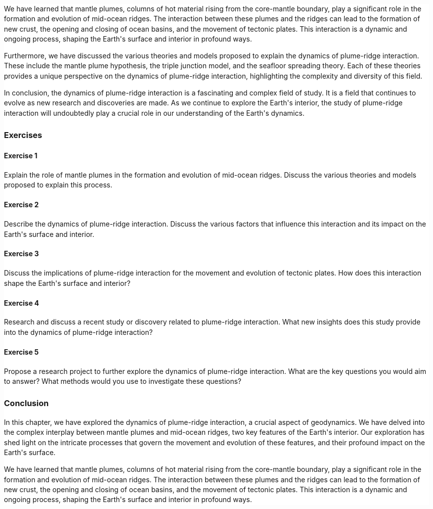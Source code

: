 We have learned that mantle plumes, columns of hot material rising from the core-mantle boundary, play a significant role in the formation and evolution of mid-ocean ridges. The interaction between these plumes and the ridges can lead to the formation of new crust, the opening and closing of ocean basins, and the movement of tectonic plates. This interaction is a dynamic and ongoing process, shaping the Earth's surface and interior in profound ways.

Furthermore, we have discussed the various theories and models proposed to explain the dynamics of plume-ridge interaction. These include the mantle plume hypothesis, the triple junction model, and the seafloor spreading theory. Each of these theories provides a unique perspective on the dynamics of plume-ridge interaction, highlighting the complexity and diversity of this field.

In conclusion, the dynamics of plume-ridge interaction is a fascinating and complex field of study. It is a field that continues to evolve as new research and discoveries are made. As we continue to explore the Earth's interior, the study of plume-ridge interaction will undoubtedly play a crucial role in our understanding of the Earth's dynamics.

### Exercises

#### Exercise 1
Explain the role of mantle plumes in the formation and evolution of mid-ocean ridges. Discuss the various theories and models proposed to explain this process.

#### Exercise 2
Describe the dynamics of plume-ridge interaction. Discuss the various factors that influence this interaction and its impact on the Earth's surface and interior.

#### Exercise 3
Discuss the implications of plume-ridge interaction for the movement and evolution of tectonic plates. How does this interaction shape the Earth's surface and interior?

#### Exercise 4
Research and discuss a recent study or discovery related to plume-ridge interaction. What new insights does this study provide into the dynamics of plume-ridge interaction?

#### Exercise 5
Propose a research project to further explore the dynamics of plume-ridge interaction. What are the key questions you would aim to answer? What methods would you use to investigate these questions?




### Conclusion

In this chapter, we have explored the dynamics of plume-ridge interaction, a crucial aspect of geodynamics. We have delved into the complex interplay between mantle plumes and mid-ocean ridges, two key features of the Earth's interior. Our exploration has shed light on the intricate processes that govern the movement and evolution of these features, and their profound impact on the Earth's surface.

We have learned that mantle plumes, columns of hot material rising from the core-mantle boundary, play a significant role in the formation and evolution of mid-ocean ridges. The interaction between these plumes and the ridges can lead to the formation of new crust, the opening and closing of ocean basins, and the movement of tectonic plates. This interaction is a dynamic and ongoing process, shaping the Earth's surface and interior in profound ways.
